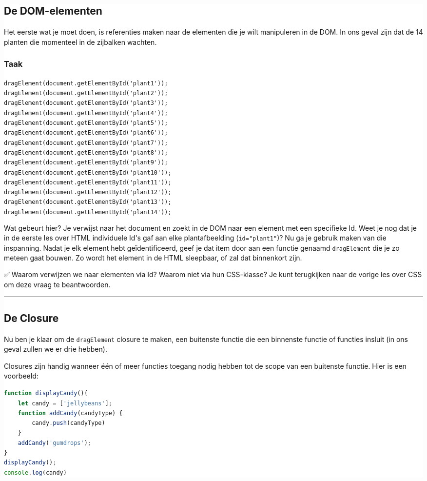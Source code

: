 ## De DOM-elementen

Het eerste wat je moet doen, is referenties maken naar de elementen die je wilt manipuleren in de DOM. In ons geval zijn dat de 14 planten die momenteel in de zijbalken wachten.

### Taak

```html
dragElement(document.getElementById('plant1'));
dragElement(document.getElementById('plant2'));
dragElement(document.getElementById('plant3'));
dragElement(document.getElementById('plant4'));
dragElement(document.getElementById('plant5'));
dragElement(document.getElementById('plant6'));
dragElement(document.getElementById('plant7'));
dragElement(document.getElementById('plant8'));
dragElement(document.getElementById('plant9'));
dragElement(document.getElementById('plant10'));
dragElement(document.getElementById('plant11'));
dragElement(document.getElementById('plant12'));
dragElement(document.getElementById('plant13'));
dragElement(document.getElementById('plant14'));
```

Wat gebeurt hier? Je verwijst naar het document en zoekt in de DOM naar een element met een specifieke Id. Weet je nog dat je in de eerste les over HTML individuele Id's gaf aan elke plantafbeelding (`id="plant1"`)? Nu ga je gebruik maken van die inspanning. Nadat je elk element hebt geïdentificeerd, geef je dat item door aan een functie genaamd `dragElement` die je zo meteen gaat bouwen. Zo wordt het element in de HTML sleepbaar, of zal dat binnenkort zijn.

✅ Waarom verwijzen we naar elementen via Id? Waarom niet via hun CSS-klasse? Je kunt terugkijken naar de vorige les over CSS om deze vraag te beantwoorden.

---

## De Closure

Nu ben je klaar om de `dragElement` closure te maken, een buitenste functie die een binnenste functie of functies insluit (in ons geval zullen we er drie hebben).

Closures zijn handig wanneer één of meer functies toegang nodig hebben tot de scope van een buitenste functie. Hier is een voorbeeld:

```javascript
function displayCandy(){
	let candy = ['jellybeans'];
	function addCandy(candyType) {
		candy.push(candyType)
	}
	addCandy('gumdrops');
}
displayCandy();
console.log(candy)
```
